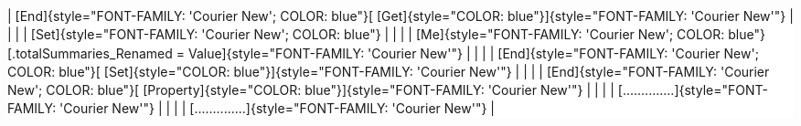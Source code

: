 | [End]{style="FONT-FAMILY: 'Courier New'; COLOR: blue"}[ [Get]{style="COLOR: blue"}]{style="FONT-FAMILY: 'Courier New'"}                                                                                                                                                                                                                                                                                                                                       |
|                                                                                                                                                                                                                                                                                                                                                                                                                                                               |
| [Set]{style="FONT-FAMILY: 'Courier New'; COLOR: blue"}                                                                                                                                                                                                                                                                                                                                                                                                        |
|                                                                                                                                                                                                                                                                                                                                                                                                                                                               |
| [Me]{style="FONT-FAMILY: 'Courier New'; COLOR: blue"}[.totalSummaries_Renamed = Value]{style="FONT-FAMILY: 'Courier New'"}                                                                                                                                                                                                                                                                                                                                    |
|                                                                                                                                                                                                                                                                                                                                                                                                                                                               |
| [End]{style="FONT-FAMILY: 'Courier New'; COLOR: blue"}[ [Set]{style="COLOR: blue"}]{style="FONT-FAMILY: 'Courier New'"}                                                                                                                                                                                                                                                                                                                                       |
|                                                                                                                                                                                                                                                                                                                                                                                                                                                               |
| [End]{style="FONT-FAMILY: 'Courier New'; COLOR: blue"}[ [Property]{style="COLOR: blue"}]{style="FONT-FAMILY: 'Courier New'"}                                                                                                                                                                                                                                                                                                                                  |
|                                                                                                                                                                                                                                                                                                                                                                                                                                                               |
| [\...\...\...\.....]{style="FONT-FAMILY: 'Courier New'"}                                                                                                                                                                                                                                                                                                                                                                                                      |
|                                                                                                                                                                                                                                                                                                                                                                                                                                                               |
| [\...\...\...\.....]{style="FONT-FAMILY: 'Courier New'"}                                                                                                                                                                                                                                                                                                                                                                                                      |